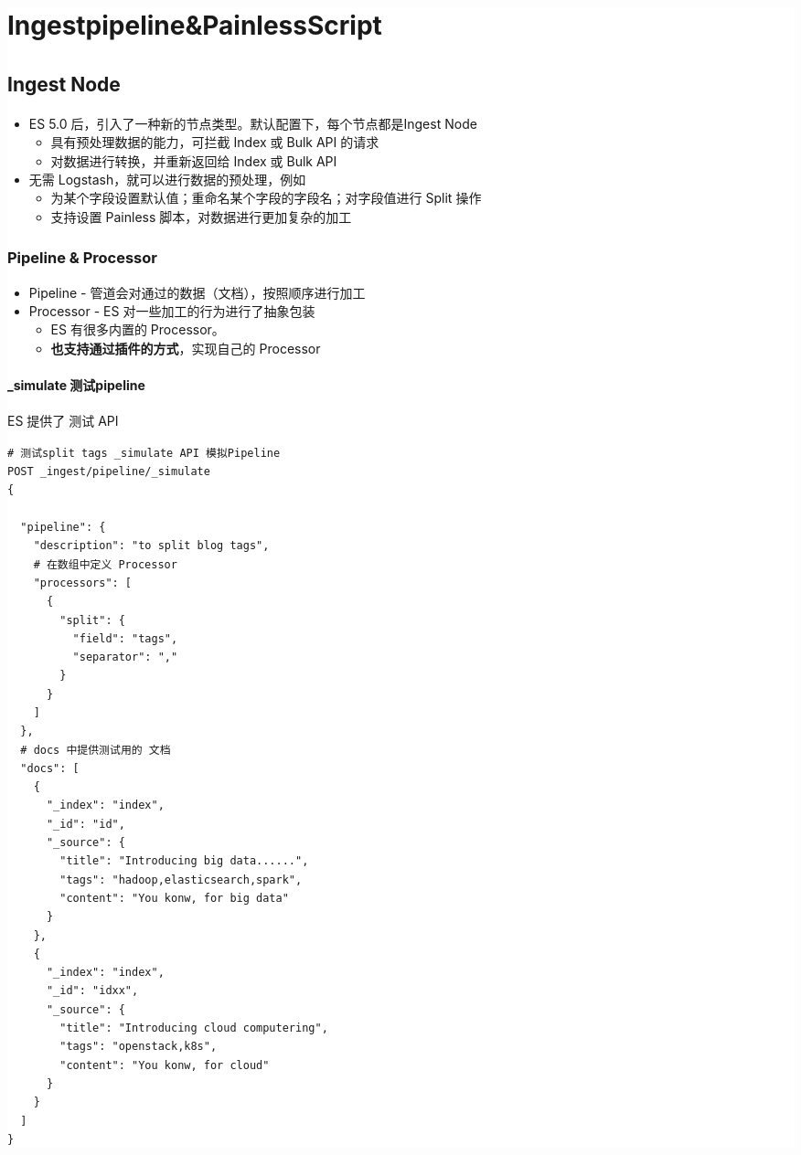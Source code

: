 # Ingestpipeline&PainlessScript

## Ingest Node

* ES 5.0 后，引入了一种新的节点类型。默认配置下，每个节点都是Ingest Node
  * 具有预处理数据的能力，可拦截 Index 或 Bulk API 的请求
  * 对数据进行转换，并重新返回给 Index 或 Bulk API
* 无需 Logstash，就可以进行数据的预处理，例如
  * 为某个字段设置默认值；重命名某个字段的字段名；对字段值进行 Split 操作
  * 支持设置 Painless 脚本，对数据进行更加复杂的加工



### Pipeline & Processor

* Pipeline - 管道会对通过的数据（文档），按照顺序进行加工
* Processor - ES 对一些加工的行为进行了抽象包装
  * ES 有很多内置的 Processor。
  * **也支持通过插件的方式**，实现自己的 Processor



#### _simulate 测试pipeline

ES 提供了 测试 API

```shell
# 测试split tags _simulate API 模拟Pipeline
POST _ingest/pipeline/_simulate
{
 
  "pipeline": {
    "description": "to split blog tags",
    # 在数组中定义 Processor
    "processors": [
      {
        "split": {
          "field": "tags",
          "separator": ","
        }
      }
    ]
  },
  # docs 中提供测试用的 文档
  "docs": [
    {
      "_index": "index",
      "_id": "id",
      "_source": {
        "title": "Introducing big data......",
        "tags": "hadoop,elasticsearch,spark",
        "content": "You konw, for big data"
      }
    },
    {
      "_index": "index",
      "_id": "idxx",
      "_source": {
        "title": "Introducing cloud computering",
        "tags": "openstack,k8s",
        "content": "You konw, for cloud"
      }
    }
  ]
}
```